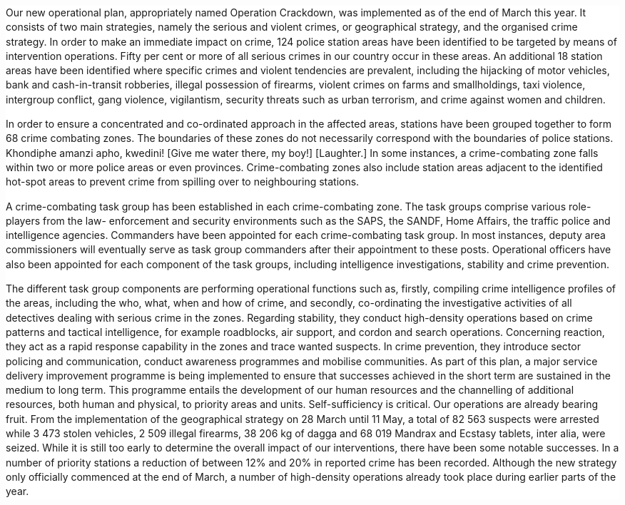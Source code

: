 Our new operational plan, appropriately named Operation Crackdown, was
implemented as of the end of March this year. It consists of two main
strategies, namely the serious and violent crimes, or geographical
strategy, and the organised crime strategy. In order to make an immediate
impact on crime, 124 police station areas have been identified to be
targeted by means of intervention operations. Fifty per cent or more of all
serious crimes in our country occur in these areas. An additional 18
station areas have been identified where specific crimes and violent
tendencies are prevalent, including the hijacking of motor vehicles, bank
and cash-in-transit robberies, illegal possession of firearms, violent
crimes on farms and smallholdings, taxi violence, intergroup conflict, gang
violence, vigilantism, security threats such as urban terrorism, and crime
against women and children.

In order to ensure a concentrated and co-ordinated approach in the affected
areas, stations have been grouped together to form 68 crime combating
zones. The boundaries of these zones do not necessarily correspond with the
boundaries of police stations. Khondiphe amanzi apho, kwedini! [Give me
water there, my boy!] [Laughter.] In some instances, a crime-combating zone
falls within two or more police areas or even provinces. Crime-combating
zones also include station areas adjacent to the identified hot-spot areas
to prevent crime from spilling over to neighbouring stations.

A crime-combating task group has been established in each crime-combating
zone. The task groups comprise various role-players from the law-
enforcement and security environments such as the SAPS, the SANDF, Home
Affairs, the traffic police and intelligence agencies. Commanders have been
appointed for each crime-combating task group. In most instances, deputy
area commissioners will eventually serve as task group commanders after
their appointment to these posts. Operational officers have also been
appointed for each component of the task groups, including intelligence
investigations, stability and crime prevention.

The different task group components are performing operational functions
such as, firstly, compiling crime intelligence profiles of the areas,
including the who, what, when and how of crime, and secondly, co-ordinating
the investigative activities of all detectives dealing with serious crime
in the zones. Regarding stability, they conduct high-density operations
based on crime patterns and tactical intelligence, for example roadblocks,
air support, and cordon and search operations. Concerning reaction, they
act as a rapid response capability in the zones and trace wanted suspects.
In crime prevention, they introduce sector policing and communication,
conduct awareness programmes and mobilise communities. As part of this
plan, a major service delivery improvement programme is being implemented
to ensure that successes achieved in the short term are sustained in the
medium to long term. This programme entails the development of our human
resources and the channelling of additional resources, both human and
physical, to priority areas and units. Self-sufficiency is critical.
Our operations are already bearing fruit. From the implementation of the
geographical strategy on 28 March until 11 May, a total of 82 563 suspects
were arrested while 3 473 stolen vehicles, 2 509 illegal firearms, 38 206
kg of dagga and 68 019 Mandrax and Ecstasy tablets, inter alia, were
seized. While it is still too early to determine the overall impact of our
interventions, there have been some notable successes. In a number of
priority stations a reduction of between 12% and 20% in reported crime has
been recorded. Although the new strategy only officially commenced at the
end of March, a number of high-density operations already took place during
earlier parts of the year.
